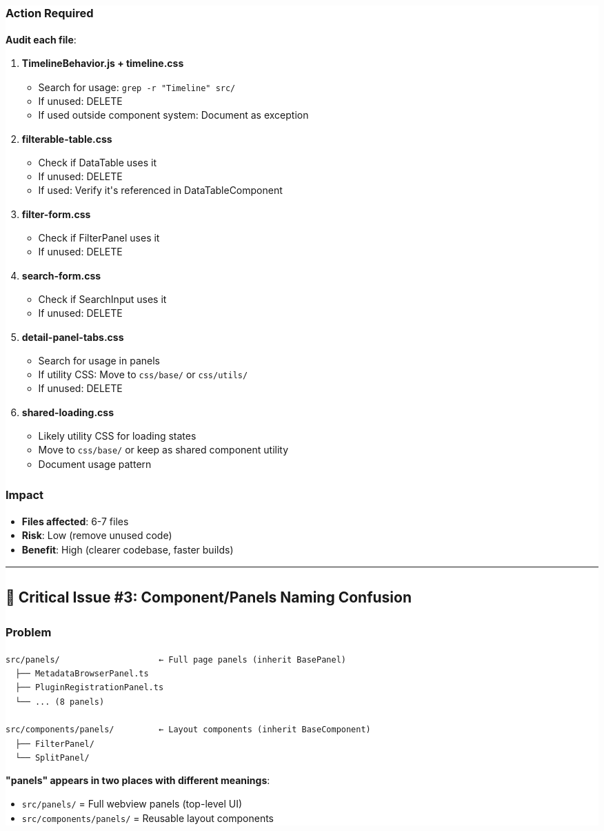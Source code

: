 ### Action Required
**Audit each file**:

1. **TimelineBehavior.js + timeline.css**
   - Search for usage: `grep -r "Timeline" src/`
   - If unused: DELETE
   - If used outside component system: Document as exception

2. **filterable-table.css**
   - Check if DataTable uses it
   - If unused: DELETE
   - If used: Verify it's referenced in DataTableComponent

3. **filter-form.css**
   - Check if FilterPanel uses it
   - If unused: DELETE

4. **search-form.css**
   - Check if SearchInput uses it
   - If unused: DELETE

5. **detail-panel-tabs.css**
   - Search for usage in panels
   - If utility CSS: Move to `css/base/` or `css/utils/`
   - If unused: DELETE

6. **shared-loading.css**
   - Likely utility CSS for loading states
   - Move to `css/base/` or keep as shared component utility
   - Document usage pattern

### Impact
- **Files affected**: 6-7 files
- **Risk**: Low (remove unused code)
- **Benefit**: High (clearer codebase, faster builds)

---

## 🔴 Critical Issue #3: Component/Panels Naming Confusion

### Problem
```
src/panels/                    ← Full page panels (inherit BasePanel)
  ├── MetadataBrowserPanel.ts
  ├── PluginRegistrationPanel.ts
  └── ... (8 panels)

src/components/panels/         ← Layout components (inherit BaseComponent)
  ├── FilterPanel/
  └── SplitPanel/
```

**"panels" appears in two places with different meanings**:
- `src/panels/` = Full webview panels (top-level UI)
- `src/components/panels/` = Reusable layout components
